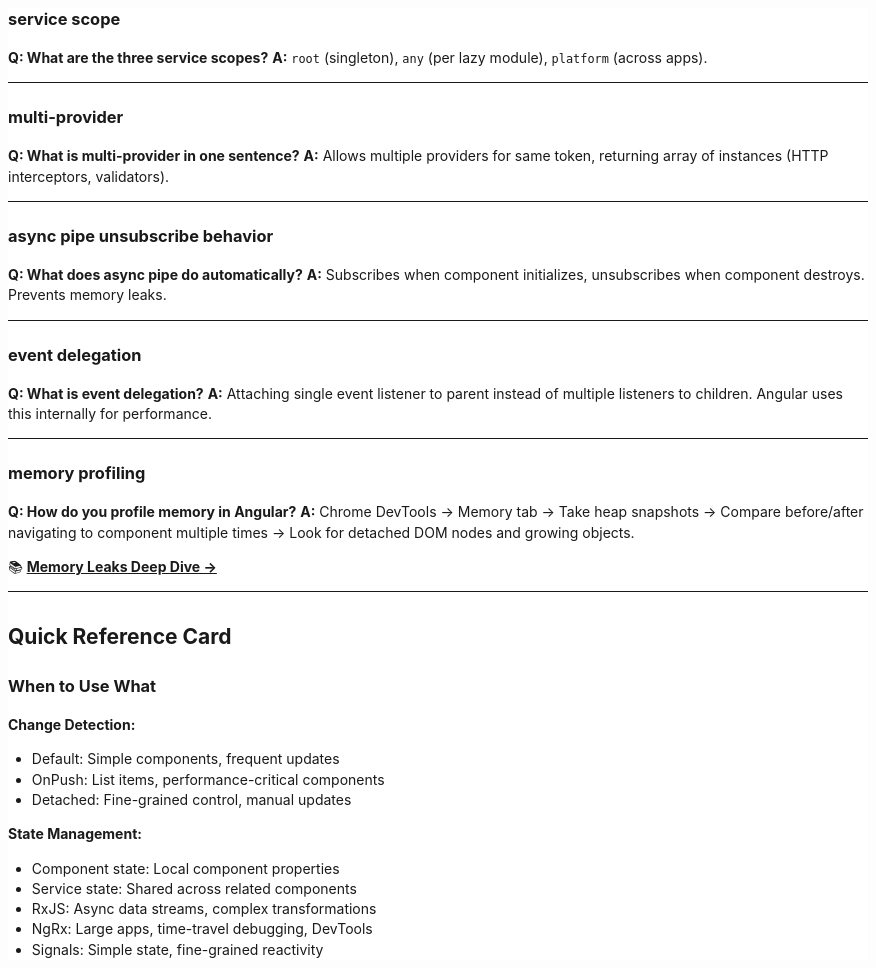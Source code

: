 
### service scope
**Q: What are the three service scopes?**
**A:** `root` (singleton), `any` (per lazy module), `platform` (across apps).

---

### multi-provider
**Q: What is multi-provider in one sentence?**
**A:** Allows multiple providers for same token, returning array of instances (HTTP interceptors, validators).

---

### async pipe unsubscribe behavior
**Q: What does async pipe do automatically?**
**A:** Subscribes when component initializes, unsubscribes when component destroys. Prevents memory leaks.

---

### event delegation
**Q: What is event delegation?**
**A:** Attaching single event listener to parent instead of multiple listeners to children. Angular uses this internally for performance.

---

### memory profiling
**Q: How do you profile memory in Angular?**
**A:** Chrome DevTools → Memory tab → Take heap snapshots → Compare before/after navigating to component multiple times → Look for detached DOM nodes and growing objects.

📚 **[Memory Leaks Deep Dive →](./debugging-memory-leaks.md)**

---

## Quick Reference Card

### When to Use What

**Change Detection:**
- Default: Simple components, frequent updates
- OnPush: List items, performance-critical components
- Detached: Fine-grained control, manual updates

**State Management:**
- Component state: Local component properties
- Service state: Shared across related components
- RxJS: Async data streams, complex transformations
- NgRx: Large apps, time-travel debugging, DevTools
- Signals: Simple state, fine-grained reactivity
